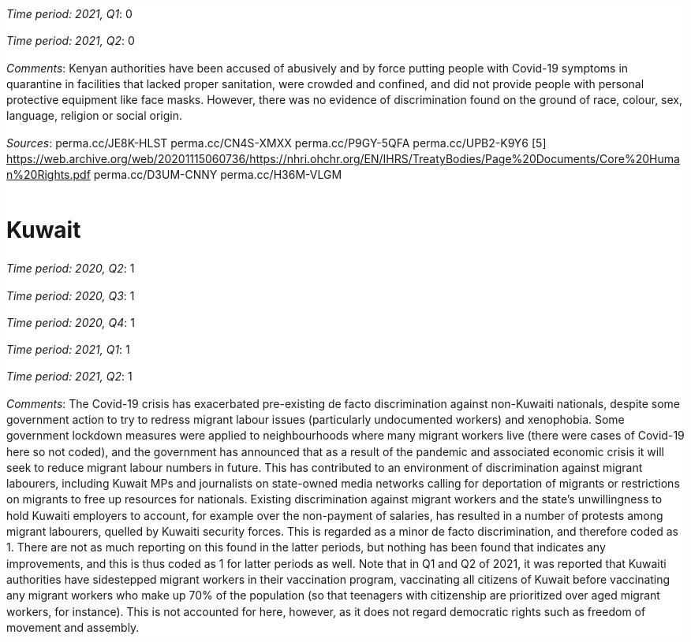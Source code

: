  
*Time period: 2021, Q1*: 0

 
*Time period: 2021, Q2*: 0

 

*Comments*:
 Kenyan authorities have been accused of abusively and by force putting people with Covid-19 symptoms in quarantine in facilities that lacked proper sanitation, were crowded and confined, and did not provide people with personal protective equipment like face masks. 
However, there was no evidence of discrimination found on the ground of race, colour, sex, language, religion or social origin. 



 

*Sources*:
 perma.cc/JE8K-HLST
perma.cc/CN4S-XMXX
perma.cc/P9GY-5QFA
perma.cc/UPB2-K9Y6
[5]
https://web.archive.org/web/20201115060736/https://nhri.ohchr.org/EN/IHRS/TreatyBodies/Page%20Documents/Core%20Human%20Rights.pdf
perma.cc/D3UM-CNNY
perma.cc/H36M-VLGM



# Kuwait 
*Time period: 2020, Q2*: 1

 
*Time period: 2020, Q3*: 1

 
*Time period: 2020, Q4*: 1

 
*Time period: 2021, Q1*: 1

 
*Time period: 2021, Q2*: 1

 

*Comments*:
 The Covid-19 crisis has exacerbated pre-existing de facto discrimination against non-Kuwaiti nationals, despite some government action to try to redress migrant labour issues (particularly undocumented workers) and xenophobia. Some government lockdown measures were applied to neighbourhoods where many migrant workers live (there were cases of Covid-19 here so not coded), and the government has announced that as a result of the pandemic and associated economic crisis it will seek to reduce migrant labour numbers in future. This has contributed to an environment of discrimination against migrant labourers, including Kuwait MPs and journalists on state-owned media networks calling for deportation of migrants or restrictions on migrants to free up resources for nationals. Existing discrimination against migrant workers and the state’s unwillingness to hold Kuwaiti employers to account, for example over the non-payment of salaries, has resulted in a number of protests among migrant labourers, quelled by Kuwaiti security forces. This is regarded as a minor de facto discrimination, and therefore coded as 1. There are not as much reporting on this found in the latter periods, but nothing has been found that indicates any improvements, and this is thus coded as 1 for latter periods as well.
Note that in Q1 and Q2 of 2021, it was reported that Kuwaiti authorities have sidestepped migrant workers in their vaccination program, vaccinating all citizens of Kuwait before vaccinating any migrant workers who make up 70% of the population (so that teenagers with citizenship are prioritized over aged migrant workers, for instance). This is not accounted for here, however, as it does not regard democratic rights such as freedom of movement and assembly. 
